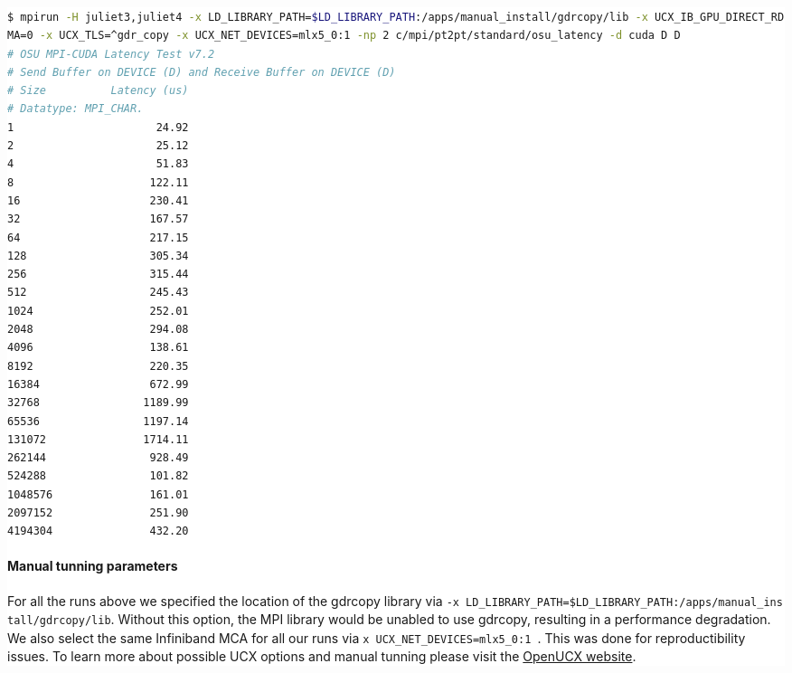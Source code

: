 ```sh
$ mpirun -H juliet3,juliet4 -x LD_LIBRARY_PATH=$LD_LIBRARY_PATH:/apps/manual_install/gdrcopy/lib -x UCX_IB_GPU_DIRECT_RDMA=0 -x UCX_TLS=^gdr_copy -x UCX_NET_DEVICES=mlx5_0:1 -np 2 c/mpi/pt2pt/standard/osu_latency -d cuda D D
# OSU MPI-CUDA Latency Test v7.2
# Send Buffer on DEVICE (D) and Receive Buffer on DEVICE (D)
# Size          Latency (us)
# Datatype: MPI_CHAR.
1                      24.92
2                      25.12
4                      51.83
8                     122.11
16                    230.41
32                    167.57
64                    217.15
128                   305.34
256                   315.44
512                   245.43
1024                  252.01
2048                  294.08
4096                  138.61
8192                  220.35
16384                 672.99
32768                1189.99
65536                1197.14
131072               1714.11
262144                928.49
524288                101.82
1048576               161.01
2097152               251.90
4194304               432.20
```
#### Manual tunning parameters

For all the runs above we specified the location of the gdrcopy library via `-x LD_LIBRARY_PATH=$LD_LIBRARY_PATH:/apps/manual_install/gdrcopy/lib`. Without this option, the MPI library would be unabled to use gdrcopy, resulting in a performance degradation. We also select the same Infiniband MCA for all our runs via `x UCX_NET_DEVICES=mlx5_0:1 `. This was done for reproductibility issues. To learn more about possible UCX options and manual tunning please visit the [OpenUCX website](https://openucx.readthedocs.io/en/master/faq.html?highlight=uct#working-with-gpu).

